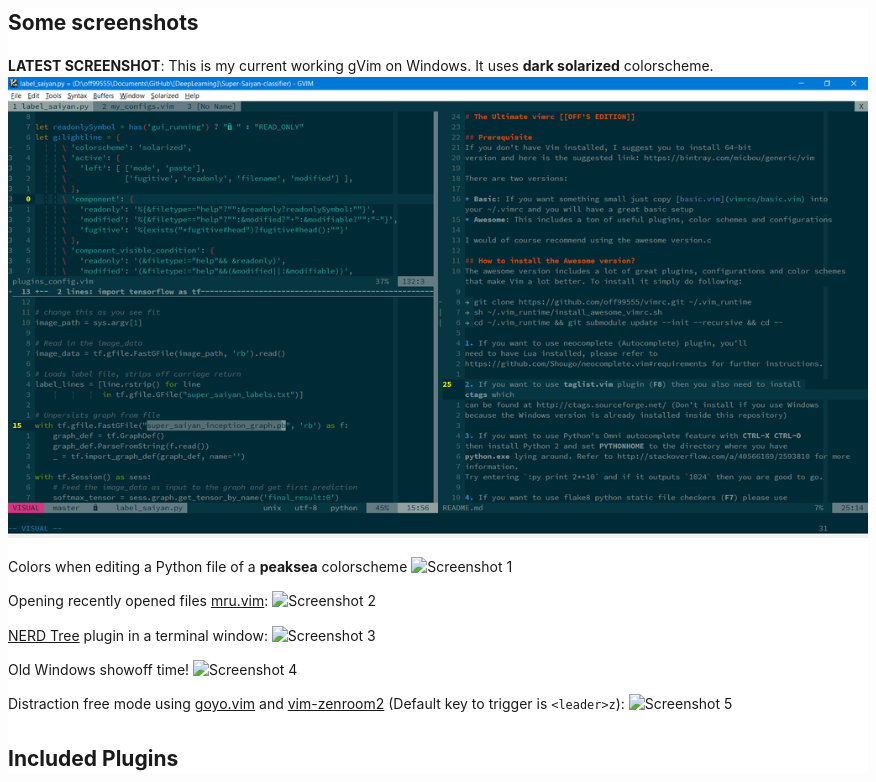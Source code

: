 ## Some screenshots

**LATEST SCREENSHOT**: This is my current working gVim on Windows. It uses **dark
solarized** colorscheme.
![Screenshot 0](screenshots/2016-11-14_02-29-15.png?raw=true)

Colors when editing a Python file of a **peaksea** colorscheme
![Screenshot 1](http://files1.wedoist.com/e952fdb343b1e617b90d256e474d0370/as/screenshot_1.png)

Opening recently opened files [mru.vim](https://github.com/vim-scripts/mru.vim):
![Screenshot 2](http://files1.wedoist.com/1967b0e48af40e513d1a464e08196990/as/screenshot_2.png)

[NERD Tree](https://github.com/scrooloose/nerdtree) plugin in a terminal window:
![Screenshot 3](http://files1.wedoist.com/b1509d7ed9e9f357e8d04797f9fad67b/as/screenshot3.png)

Old Windows showoff time!
![Screenshot 4](http://files1.wedoist.com/4e85163d97b81422240c822c82022f2f/as/screenshot_4.png)

Distraction free mode using [goyo.vim](https://github.com/junegunn/goyo.vim) and [vim-zenroom2](https://github.com/amix/vim-zenroom2)
(Default key to trigger is `<leader>z`):
![Screenshot 5](https://d2dq6e731uoz0t.cloudfront.net/a5182977c3d6c2a6cd3f9e97398ca8ca/as/zen_mode.jpg)


## Included Plugins
